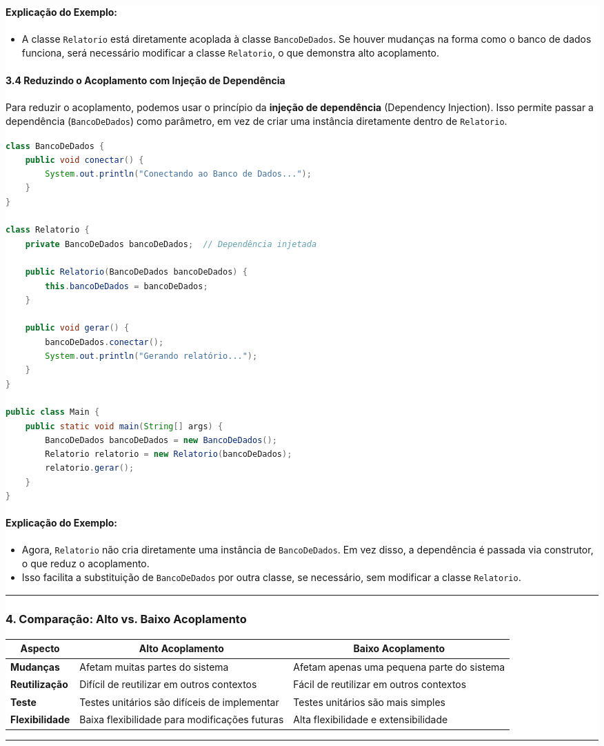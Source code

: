 #### Explicação do Exemplo:
- A classe `Relatorio` está diretamente acoplada à classe `BancoDeDados`. Se houver mudanças na forma como o banco de dados funciona, será necessário modificar a classe `Relatorio`, o que demonstra alto acoplamento.

#### 3.4 Reduzindo o Acoplamento com Injeção de Dependência

Para reduzir o acoplamento, podemos usar o princípio da **injeção de dependência** (Dependency Injection). Isso permite passar a dependência (`BancoDeDados`) como parâmetro, em vez de criar uma instância diretamente dentro de `Relatorio`.

```java
class BancoDeDados {
    public void conectar() {
        System.out.println("Conectando ao Banco de Dados...");
    }
}

class Relatorio {
    private BancoDeDados bancoDeDados;  // Dependência injetada

    public Relatorio(BancoDeDados bancoDeDados) {
        this.bancoDeDados = bancoDeDados;
    }

    public void gerar() {
        bancoDeDados.conectar();
        System.out.println("Gerando relatório...");
    }
}

public class Main {
    public static void main(String[] args) {
        BancoDeDados bancoDeDados = new BancoDeDados();
        Relatorio relatorio = new Relatorio(bancoDeDados);
        relatorio.gerar();
    }
}
```

#### Explicação do Exemplo:
- Agora, `Relatorio` não cria diretamente uma instância de `BancoDeDados`. Em vez disso, a dependência é passada via construtor, o que reduz o acoplamento.
- Isso facilita a substituição de `BancoDeDados` por outra classe, se necessário, sem modificar a classe `Relatorio`.

---

### 4. Comparação: Alto vs. Baixo Acoplamento

| **Aspecto**        | **Alto Acoplamento**                           | **Baixo Acoplamento**                      |
|--------------------|------------------------------------------------|--------------------------------------------|
| **Mudanças**       | Afetam muitas partes do sistema                | Afetam apenas uma pequena parte do sistema |
| **Reutilização**   | Difícil de reutilizar em outros contextos       | Fácil de reutilizar em outros contextos    |
| **Teste**          | Testes unitários são difíceis de implementar    | Testes unitários são mais simples          |
| **Flexibilidade**  | Baixa flexibilidade para modificações futuras   | Alta flexibilidade e extensibilidade       |

---